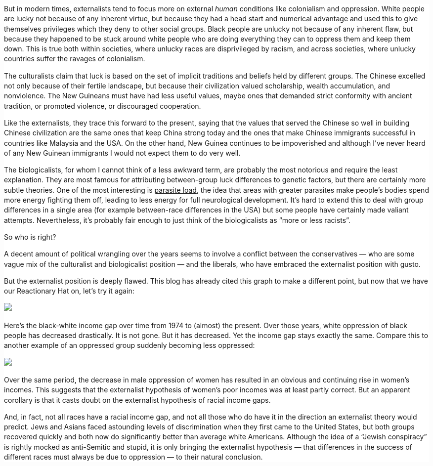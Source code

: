 But in modern times, externalists tend to focus more on external *human* conditions like colonialism and oppression. White people are lucky not because of any inherent virtue, but because they had a head start and numerical advantage and used this to give themselves privileges which they deny to other social groups. Black people are unlucky not because of any inherent flaw, but because they happened to be stuck around white people who are doing everything they can to oppress them and keep them down. This is true both within societies, where unlucky races are disprivileged by racism, and across societies, where unlucky countries suffer the ravages of colonialism.

The culturalists claim that luck is based on the set of implicit traditions and beliefs held by different groups. The Chinese excelled not only because of their fertile landscape, but because their civilization valued scholarship, wealth accumulation, and nonviolence. The New Guineans must have had less useful values, maybe ones that demanded strict conformity with ancient tradition, or promoted violence, or discouraged cooperation.

Like the externalists, they trace this forward to the present, saying that the values that served the Chinese so well in building Chinese civilization are the same ones that keep China strong today and the ones that make Chinese immigrants successful in countries like Malaysia and the USA. On the other hand, New Guinea continues to be impoverished and although I’ve never heard of any New Guinean immigrants I would not expect them to do very well.

The biologicalists, for whom I cannot think of a less awkward term, are probably the most notorious and require the least explanation. They are most famous for attributing between-group luck differences to genetic factors, but there are certainly more subtle theories. One of the most interesting is [parasite load](http://blogs.discovermagazine.com/notrocketscience/2010/06/29/does-national-iq-depend-on-parasite-infections-er), the idea that areas with greater parasites make people’s bodies spend more energy fighting them off, leading to less energy for full neurological development. It’s hard to extend this to deal with group differences in a single area \(for example between-race differences in the USA\) but some people have certainly made valiant attempts. Nevertheless, it’s probably fair enough to just think of the biologicalists as “more or less racists”.

So who is right?

A decent amount of political wrangling over the years seems to involve a conflict between the conservatives — who are some vague mix of the culturalist and biologicalist position — and the liberals, who have embraced the externalist position with gusto.

But the externalist position is deeply flawed. This blog has already cited this graph to make a different point, but now that we have our Reactionary Hat on, let’s try it again:

![](images/000005.gif)

Here’s the black-white income gap over time from 1974 to \(almost\) the present. Over those years, white oppression of black people has decreased drastically. It is not gone. But it has decreased. Yet the income gap stays exactly the same. Compare this to another example of an oppressed group suddenly becoming less oppressed:

![](images/000000.jpg)

Over the same period, the decrease in male oppression of women has resulted in an obvious and continuing rise in women’s incomes. This suggests that the externalist hypothesis of women’s poor incomes was at least partly correct. But an apparent corollary is that it casts doubt on the externalist hypothesis of racial income gaps.

And, in fact, not all races have a racial income gap, and not all those who do have it in the direction an externalist theory would predict. Jews and Asians faced astounding levels of discrimination when they first came to the United States, but both groups recovered quickly and both now do significantly better than average white Americans. Although the idea of a “Jewish conspiracy” is rightly mocked as anti-Semitic and stupid, it is only bringing the externalist hypothesis — that differences in the success of different races must always be due to oppression — to their natural conclusion.
